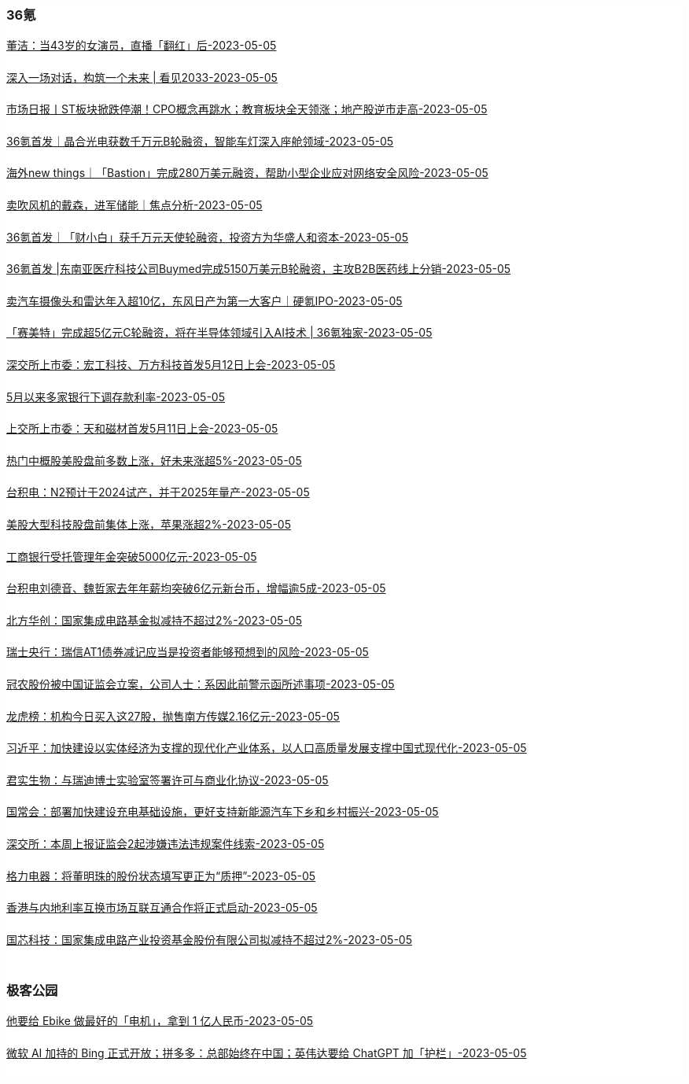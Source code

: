 



###  36氪

<a target=_blank rel=nofollow href="https://36kr.com/p/2244879814733703?f=rss" >董洁：当43岁的女演员，直播「翻红」后-2023-05-05</a><br/><br/><a target=_blank rel=nofollow href="https://36kr.com/p/2244784307007361?f=rss" >深入一场对话，构筑一个未来 | 看见2033-2023-05-05</a><br/><br/><a target=_blank rel=nofollow href="https://36kr.com/p/2244610446241413?f=rss" >市场日报丨ST板块掀跌停潮！CPO概念再跳水；教育板块全天领涨；地产股逆市走高-2023-05-05</a><br/><br/><a target=_blank rel=nofollow href="https://36kr.com/p/2244289702244227?f=rss" >36氪首发｜晶合光电获数千万元B轮融资，智能车灯深入座舱领域-2023-05-05</a><br/><br/><a target=_blank rel=nofollow href="https://36kr.com/p/2243313609584256?f=rss" >海外new things｜「Bastion」完成280万美元融资，帮助小型企业应对网络安全风险-2023-05-05</a><br/><br/><a target=_blank rel=nofollow href="https://36kr.com/p/2244372579610245?f=rss" >卖吹风机的戴森，进军储能｜焦点分析-2023-05-05</a><br/><br/><a target=_blank rel=nofollow href="https://36kr.com/p/2244192170897033?f=rss" >36氪首发｜「财小白」获千万元天使轮融资，投资方为华盛人和资本-2023-05-05</a><br/><br/><a target=_blank rel=nofollow href="https://36kr.com/p/2234547660550024?f=rss" >36氪首发 |东南亚医疗科技公司Buymed完成5150万美元B轮融资，主攻B2B医药线上分销-2023-05-05</a><br/><br/><a target=_blank rel=nofollow href="https://36kr.com/p/2243129634172809?f=rss" >卖汽车摄像头和雷达年入超10亿，东风日产为第一大客户｜硬氪IPO-2023-05-05</a><br/><br/><a target=_blank rel=nofollow href="https://36kr.com/p/2243484270587784?f=rss" >「赛美特」完成超5亿元C轮融资，将在半导体领域引入AI技术 | 36氪独家-2023-05-05</a><br/><br/><a target=_blank rel=nofollow href="https://36kr.com/newsflashes/2244926233751170?f=rss" >深交所上市委：宏工科技、万方科技首发5月12日上会-2023-05-05</a><br/><br/><a target=_blank rel=nofollow href="https://36kr.com/newsflashes/2244925743623812?f=rss" >5月以来多家银行下调存款利率-2023-05-05</a><br/><br/><a target=_blank rel=nofollow href="https://36kr.com/newsflashes/2244919218318977?f=rss" >上交所上市委：天和磁材首发5月11日上会-2023-05-05</a><br/><br/><a target=_blank rel=nofollow href="https://36kr.com/newsflashes/2244911512350598?f=rss" >热门中概股美股盘前多数上涨，好未来涨超5%-2023-05-05</a><br/><br/><a target=_blank rel=nofollow href="https://36kr.com/newsflashes/2244884726132352?f=rss" >台积电：N2预计于2024试产，并于2025年量产-2023-05-05</a><br/><br/><a target=_blank rel=nofollow href="https://36kr.com/newsflashes/2244906317361029?f=rss" >美股大型科技股盘前集体上涨，苹果涨超2%-2023-05-05</a><br/><br/><a target=_blank rel=nofollow href="https://36kr.com/newsflashes/2244875969162889?f=rss" >工商银行受托管理年金突破5000亿元-2023-05-05</a><br/><br/><a target=_blank rel=nofollow href="https://36kr.com/newsflashes/2244859827056256?f=rss" >台积电刘德音、魏哲家去年年薪均突破6亿元新台币，增幅逾5成-2023-05-05</a><br/><br/><a target=_blank rel=nofollow href="https://36kr.com/newsflashes/2244871701393028?f=rss" >北方华创：国家集成电路基金拟减持不超过2%-2023-05-05</a><br/><br/><a target=_blank rel=nofollow href="https://36kr.com/newsflashes/2244854081580930?f=rss" >瑞士央行：瑞信AT1债券减记应当是投资者能够预想到的风险-2023-05-05</a><br/><br/><a target=_blank rel=nofollow href="https://36kr.com/newsflashes/2244845383757703?f=rss" >冠农股份被中国证监会立案，公司人士：系因此前警示函所述事项-2023-05-05</a><br/><br/><a target=_blank rel=nofollow href="https://36kr.com/newsflashes/2244843767852681?f=rss" >龙虎榜：机构今日买入这27股，抛售南方传媒2.16亿元-2023-05-05</a><br/><br/><a target=_blank rel=nofollow href="https://36kr.com/newsflashes/2244837344210561?f=rss" >习近平：加快建设以实体经济为支撑的现代化产业体系，以人口高质量发展支撑中国式现代化-2023-05-05</a><br/><br/><a target=_blank rel=nofollow href="https://36kr.com/newsflashes/2244834172268160?f=rss" >君实生物：与瑞迪博士实验室签署许可与商业化协议-2023-05-05</a><br/><br/><a target=_blank rel=nofollow href="https://36kr.com/newsflashes/2244827761078153?f=rss" >国常会：部署加快建设充电基础设施，更好支持新能源汽车下乡和乡村振兴-2023-05-05</a><br/><br/><a target=_blank rel=nofollow href="https://36kr.com/newsflashes/2244823072042882?f=rss" >深交所：本周上报证监会2起涉嫌违法违规案件线索-2023-05-05</a><br/><br/><a target=_blank rel=nofollow href="https://36kr.com/newsflashes/2244819211710081?f=rss" >格力电器：将董明珠的股份状态填写更正为“质押”-2023-05-05</a><br/><br/><a target=_blank rel=nofollow href="https://36kr.com/newsflashes/2244817440862087?f=rss" >香港与内地利率互换市场互联互通合作将正式启动-2023-05-05</a><br/><br/><a target=_blank rel=nofollow href="https://36kr.com/newsflashes/2244806533918342?f=rss" >国芯科技：国家集成电路产业投资基金股份有限公司拟减持不超过2%-2023-05-05</a><br/><br/>





###  极客公园

<a target=_blank rel=nofollow href="http://www.geekpark.net/news/318597" >他要给 Ebike 做最好的「电机」，拿到 1 亿人民币-2023-05-05</a><br/><br/><a target=_blank rel=nofollow href="http://www.geekpark.net/news/318578" >微软 AI 加持的 Bing 正式开放；拼多多：总部始终在中国；英伟达要给 ChatGPT 加「护栏」-2023-05-05</a><br/><br/>
